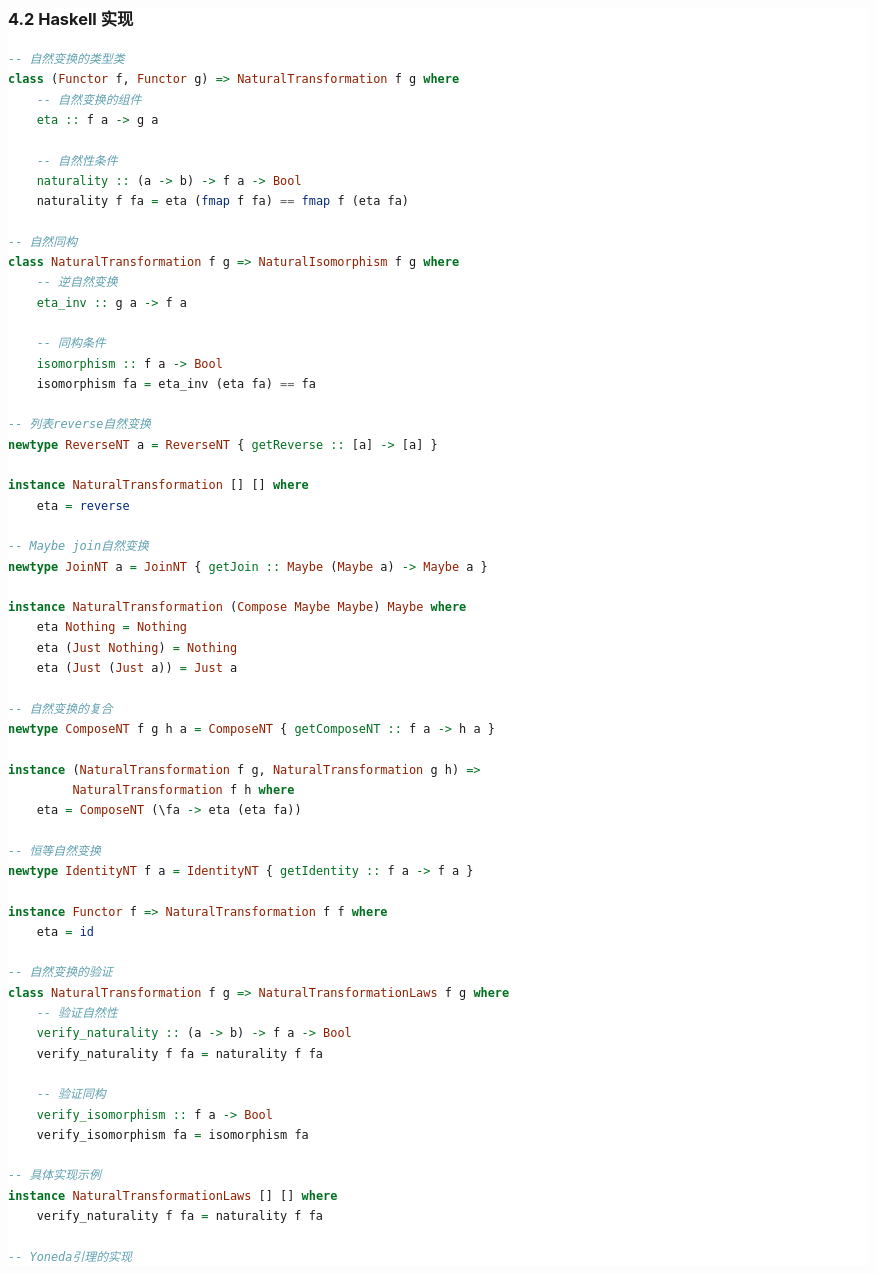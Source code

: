 ### 4.2 Haskell 实现

```haskell
-- 自然变换的类型类
class (Functor f, Functor g) => NaturalTransformation f g where
    -- 自然变换的组件
    eta :: f a -> g a
    
    -- 自然性条件
    naturality :: (a -> b) -> f a -> Bool
    naturality f fa = eta (fmap f fa) == fmap f (eta fa)

-- 自然同构
class NaturalTransformation f g => NaturalIsomorphism f g where
    -- 逆自然变换
    eta_inv :: g a -> f a
    
    -- 同构条件
    isomorphism :: f a -> Bool
    isomorphism fa = eta_inv (eta fa) == fa

-- 列表reverse自然变换
newtype ReverseNT a = ReverseNT { getReverse :: [a] -> [a] }

instance NaturalTransformation [] [] where
    eta = reverse

-- Maybe join自然变换
newtype JoinNT a = JoinNT { getJoin :: Maybe (Maybe a) -> Maybe a }

instance NaturalTransformation (Compose Maybe Maybe) Maybe where
    eta Nothing = Nothing
    eta (Just Nothing) = Nothing
    eta (Just (Just a)) = Just a

-- 自然变换的复合
newtype ComposeNT f g h a = ComposeNT { getComposeNT :: f a -> h a }

instance (NaturalTransformation f g, NaturalTransformation g h) => 
         NaturalTransformation f h where
    eta = ComposeNT (\fa -> eta (eta fa))

-- 恒等自然变换
newtype IdentityNT f a = IdentityNT { getIdentity :: f a -> f a }

instance Functor f => NaturalTransformation f f where
    eta = id

-- 自然变换的验证
class NaturalTransformation f g => NaturalTransformationLaws f g where
    -- 验证自然性
    verify_naturality :: (a -> b) -> f a -> Bool
    verify_naturality f fa = naturality f fa
    
    -- 验证同构
    verify_isomorphism :: f a -> Bool
    verify_isomorphism fa = isomorphism fa

-- 具体实现示例
instance NaturalTransformationLaws [] [] where
    verify_naturality f fa = naturality f fa

-- Yoneda引理的实现
```